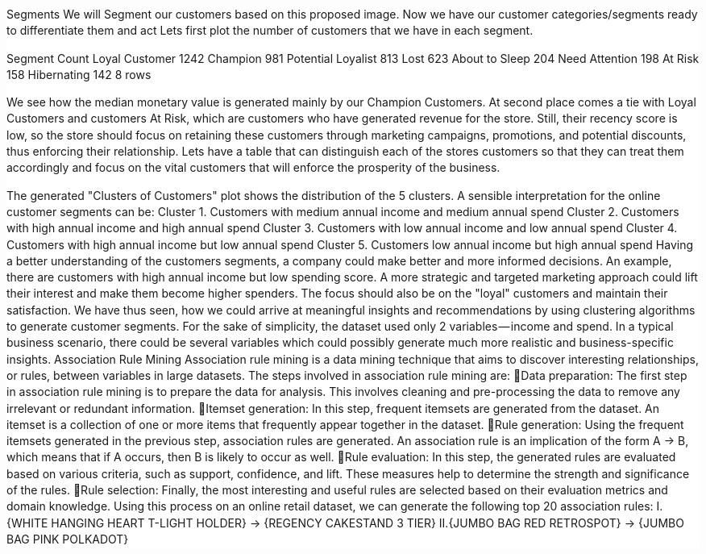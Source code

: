 Segments
We will Segment our customers based on this proposed image.
Now we have our customer categories/segments ready to differentiate them and act
Lets first plot the number of customers that we have in each segment.




Segment
<chr>	Count
<int>
Loyal Customer	1242
Champion	981
Potential Loyalist	813
Lost	623
About to Sleep	204
Need Attention	198
At Risk	158
Hibernating	142
8 rows






We see how the median monetary value is generated mainly by our Champion 
Customers. At second place comes a tie with Loyal Customers and customers At Risk, which are customers who have generated revenue for the store. Still, their recency score is low, so the store should focus on retaining these customers through marketing campaigns, promotions, and potential discounts, thus enforcing their relationship.
Lets have a table that can distinguish each of the stores customers so that they can treat them accordingly and focus on the vital customers that will enforce the prosperity of the business.

The generated "Clusters of Customers" plot shows the distribution of the 5 clusters. A sensible interpretation for the online customer segments can be:
Cluster 1. Customers with medium annual income and medium annual spend
Cluster 2. Customers with high annual income and high annual spend
Cluster 3. Customers with low annual income and low annual spend
Cluster 4. Customers with high annual income but low annual spend
Cluster 5. Customers low annual income but high annual spend
Having a better understanding of the customers segments, a company could make better and more informed decisions. An example, there are customers with high annual income but low spending score. A more strategic and targeted marketing approach could lift their interest and make them become higher spenders. The focus should also be on the "loyal" customers and maintain their satisfaction.
We have thus seen, how we could arrive at meaningful insights and recommendations by using clustering algorithms to generate customer segments. For the sake of simplicity, the dataset used only 2 variables — income and spend. In a typical business scenario, there could be several variables which could possibly generate much more realistic and business-specific insights.
Association Rule Mining
Association rule mining is a data mining technique that aims to discover interesting relationships, or rules, between variables in large datasets. The steps involved in association rule mining are:
Data preparation: The first step in association rule mining is to prepare the data for analysis. This involves cleaning and pre-processing the data to remove any irrelevant or redundant information.
Itemset generation: In this step, frequent itemsets are generated from the dataset. An itemset is a collection of one or more items that frequently appear together in the dataset.
Rule generation: Using the frequent itemsets generated in the previous step, association rules are generated. An association rule is an implication of the form A → B, which means that if A occurs, then B is likely to occur as well.
Rule evaluation: In this step, the generated rules are evaluated based on various criteria, such as support, confidence, and lift. These measures help to determine the strength and significance of the rules.
Rule selection: Finally, the most interesting and useful rules are selected based on their evaluation metrics and domain knowledge.
Using this process on an online retail dataset, we can generate the following top 20 association rules:
I.{WHITE HANGING HEART T-LIGHT HOLDER} → {REGENCY CAKESTAND 3 TIER}
II.{JUMBO BAG RED RETROSPOT} → {JUMBO BAG PINK POLKADOT}